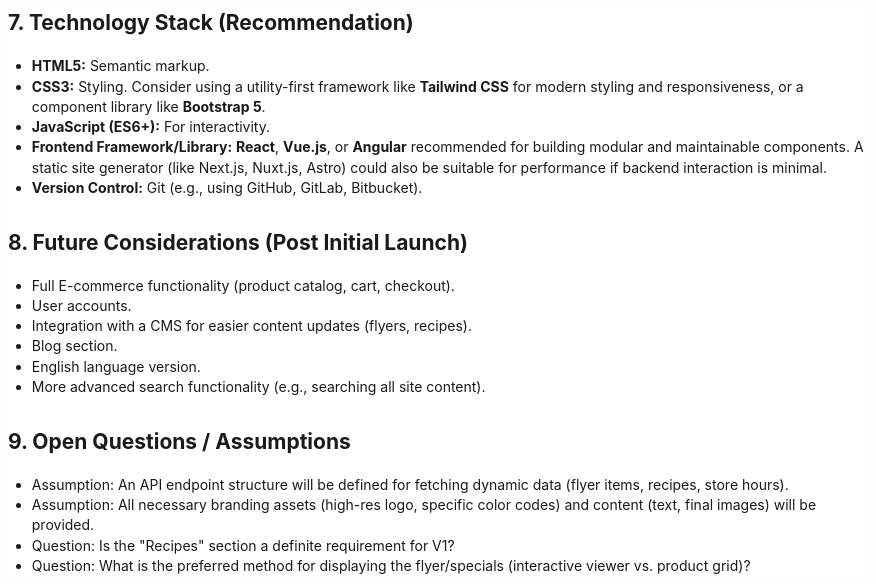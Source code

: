 ## 7. Technology Stack (Recommendation)

*   **HTML5:** Semantic markup.
*   **CSS3:** Styling. Consider using a utility-first framework like **Tailwind CSS** for modern styling and responsiveness, or a component library like **Bootstrap 5**.
*   **JavaScript (ES6+):** For interactivity.
*   **Frontend Framework/Library:** **React**, **Vue.js**, or **Angular** recommended for building modular and maintainable components. A static site generator (like Next.js, Nuxt.js, Astro) could also be suitable for performance if backend interaction is minimal.
*   **Version Control:** Git (e.g., using GitHub, GitLab, Bitbucket).

## 8. Future Considerations (Post Initial Launch)

*   Full E-commerce functionality (product catalog, cart, checkout).
*   User accounts.
*   Integration with a CMS for easier content updates (flyers, recipes).
*   Blog section.
*   English language version.
*   More advanced search functionality (e.g., searching all site content).

## 9. Open Questions / Assumptions

*   Assumption: An API endpoint structure will be defined for fetching dynamic data (flyer items, recipes, store hours).
*   Assumption: All necessary branding assets (high-res logo, specific color codes) and content (text, final images) will be provided.
*   Question: Is the "Recipes" section a definite requirement for V1?
*   Question: What is the preferred method for displaying the flyer/specials (interactive viewer vs. product grid)?